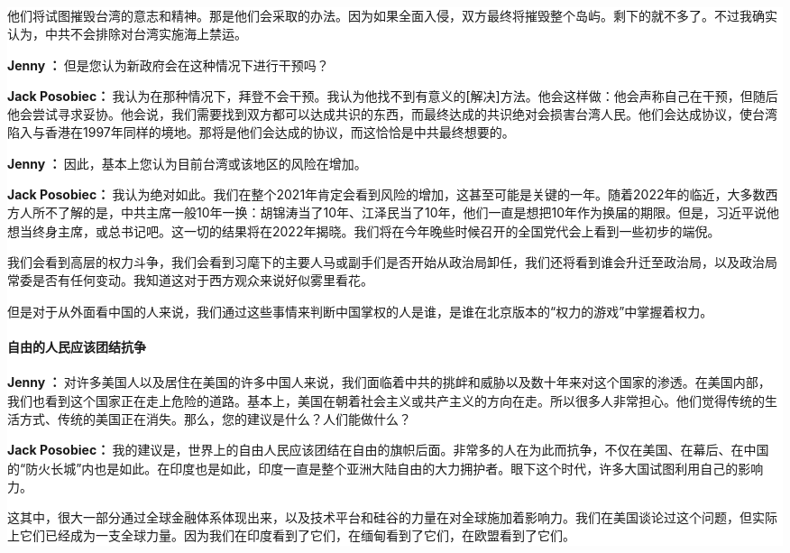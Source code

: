  他们将试图摧毁台湾的意志和精神。那是他们会采取的办法。因为如果全面入侵，双方最终将摧毁整个岛屿。剩下的就不多了。不过我确实认为，中共不会排除对台湾实施海上禁运。
</p>
<p>
 <strong>
  Jenny
 </strong>
 <strong>
  ：
 </strong>
 但是您认为新政府会在这种情况下进行干预吗？
</p>
<p>
 <strong>
  Jack Posobiec：
 </strong>
 我认为在那种情况下，拜登不会干预。我认为他找不到有意义的[解决]方法。他会这样做：他会声称自己在干预，但随后他会尝试寻求妥协。他会说，我们需要找到双方都可以达成共识的东西，而最终达成的共识绝对会损害台湾人民。他们会达成协议，使台湾陷入与香港在1997年同样的境地。那将是他们会达成的协议，而这恰恰是中共最终想要的。
</p>
<p>
 <strong>
  Jenny
 </strong>
 <strong>
  ：
 </strong>
 因此，基本上您认为目前台湾或该地区的风险在增加。
</p>
<p>
 <strong>
  Jack Posobiec：
 </strong>
 我认为绝对如此。我们在整个2021年肯定会看到风险的增加，这甚至可能是关键的一年。随着2022年的临近，大多数西方人所不了解的是，中共主席一般10年一换：胡锦涛当了10年、江泽民当了10年，他们一直是想把10年作为换届的期限。但是，习近平说他想当终身主席，或总书记吧。这一切的结果将在2022年揭晓。我们将在今年晚些时候召开的全国党代会上看到一些初步的端倪。
</p>
<p>
 我们会看到高层的权力斗争，我们会看到习麾下的主要人马或副手们是否开始从政治局卸任，我们还将看到谁会升迁至政治局，以及政治局常委是否有任何变动。我知道这对于西方观众来说好似雾里看花。
</p>
<p>
 但是对于从外面看中国的人来说，我们通过这些事情来判断中国掌权的人是谁，是谁在北京版本的“权力的游戏”中掌握着权力。
</p>
<h4>
 自由的人民应该团结抗争
</h4>
<p>
 <strong>
  Jenny
 </strong>
 <strong>
  ：
 </strong>
 对许多美国人以及居住在美国的许多中国人来说，我们面临着中共的挑衅和威胁以及数十年来对这个国家的渗透。在美国内部，我们也看到这个国家正在走上危险的道路。基本上，美国在朝着社会主义或共产主义的方向在走。所以很多人非常担心。他们觉得传统的生活方式、传统的美国正在消失。那么，您的建议是什么？人们能做什么？
</p>
<p>
 <strong>
  Jack Posobiec：
 </strong>
 我的建议是，世界上的自由人民应该团结在自由的旗帜后面。非常多的人在为此而抗争，不仅在美国、在幕后、在中国的“防火长城”内也是如此。在印度也是如此，印度一直是整个亚洲大陆自由的大力拥护者。眼下这个时代，许多大国试图利用自己的影响力。
</p>
<p>
 这其中，很大一部分通过全球金融体系体现出来，以及技术平台和硅谷的力量在对全球施加着影响力。我们在美国谈论过这个问题，但实际上它们已经成为一支全球力量。因为我们在印度看到了它们，在缅甸看到了它们，在欧盟看到了它们。
</p>